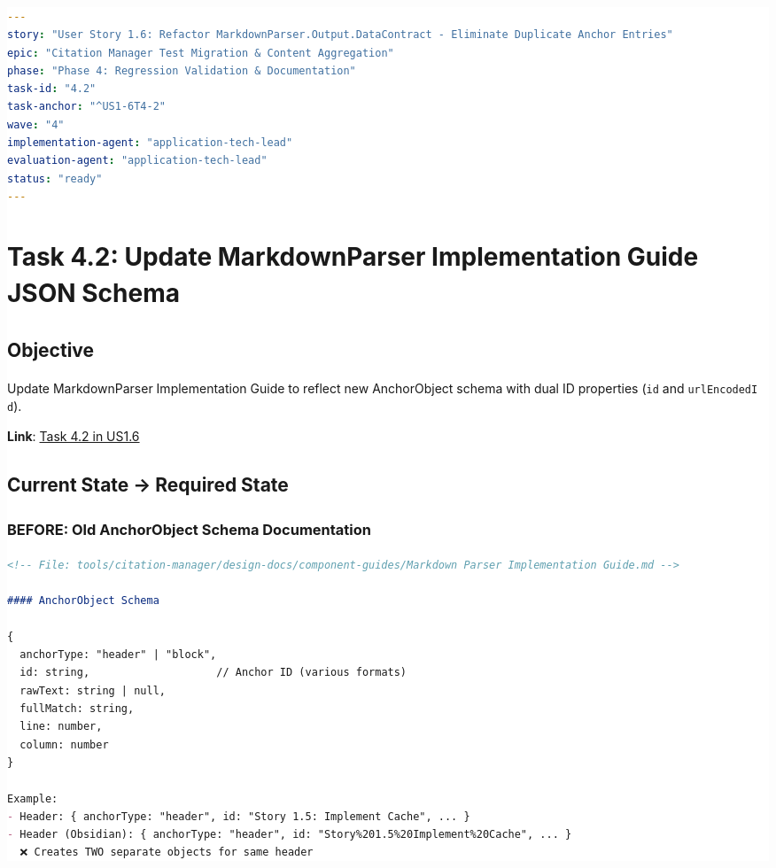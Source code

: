 ```yaml
---
story: "User Story 1.6: Refactor MarkdownParser.Output.DataContract - Eliminate Duplicate Anchor Entries"
epic: "Citation Manager Test Migration & Content Aggregation"
phase: "Phase 4: Regression Validation & Documentation"
task-id: "4.2"
task-anchor: "^US1-6T4-2"
wave: "4"
implementation-agent: "application-tech-lead"
evaluation-agent: "application-tech-lead"
status: "ready"
---
```


# Task 4.2: Update MarkdownParser Implementation Guide JSON Schema

## Objective

Update MarkdownParser Implementation Guide to reflect new AnchorObject schema with dual ID properties (`id` and `urlEncodedId`).

**Link**: [Task 4.2 in US1.6](../us1.6-refactor-anchor-schema.md#^US1-6T4-2)

## Current State → Required State

### BEFORE: Old AnchorObject Schema Documentation

```markdown
<!-- File: tools/citation-manager/design-docs/component-guides/Markdown Parser Implementation Guide.md -->

#### AnchorObject Schema

{
  anchorType: "header" | "block",
  id: string,                    // Anchor ID (various formats)
  rawText: string | null,
  fullMatch: string,
  line: number,
  column: number
}

Example:
- Header: { anchorType: "header", id: "Story 1.5: Implement Cache", ... }
- Header (Obsidian): { anchorType: "header", id: "Story%201.5%20Implement%20Cache", ... }
  ❌ Creates TWO separate objects for same header
```
